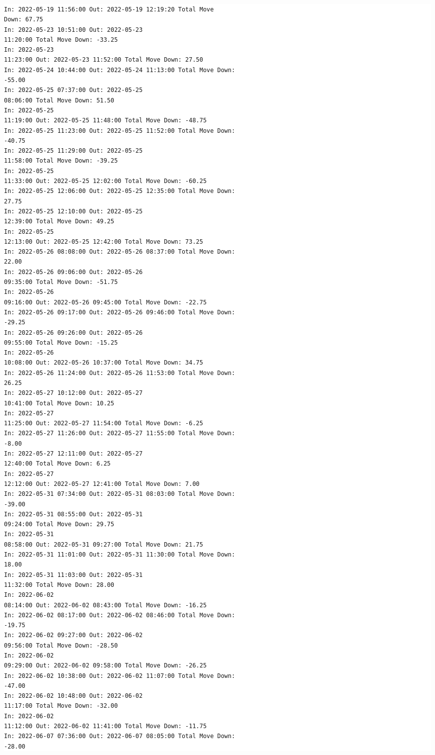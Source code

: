 <code>In: 2022-05-19 11:56:00		Out: 2022-05-19 12:19:20		Total Move Down: 67.75</code> <br />
<code>In: 2022-05-23 10:51:00		Out: 2022-05-23 11:20:00		Total Move Down: -33.25</code> <br />
<code>In: 2022-05-23 11:23:00		Out: 2022-05-23 11:52:00		Total Move Down: 27.50</code> <br />
<code>In: 2022-05-24 10:44:00		Out: 2022-05-24 11:13:00		Total Move Down: -55.00</code> <br />
<code>In: 2022-05-25 07:37:00		Out: 2022-05-25 08:06:00		Total Move Down: 51.50</code> <br />
<code>In: 2022-05-25 11:19:00		Out: 2022-05-25 11:48:00		Total Move Down: -48.75</code> <br />
<code>In: 2022-05-25 11:23:00		Out: 2022-05-25 11:52:00		Total Move Down: -40.75</code> <br />
<code>In: 2022-05-25 11:29:00		Out: 2022-05-25 11:58:00		Total Move Down: -39.25</code> <br />
<code>In: 2022-05-25 11:33:00		Out: 2022-05-25 12:02:00		Total Move Down: -60.25</code> <br />
<code>In: 2022-05-25 12:06:00		Out: 2022-05-25 12:35:00		Total Move Down: 27.75</code> <br />
<code>In: 2022-05-25 12:10:00		Out: 2022-05-25 12:39:00		Total Move Down: 49.25</code> <br />
<code>In: 2022-05-25 12:13:00		Out: 2022-05-25 12:42:00		Total Move Down: 73.25</code> <br />
<code>In: 2022-05-26 08:08:00		Out: 2022-05-26 08:37:00		Total Move Down: 22.00</code> <br />
<code>In: 2022-05-26 09:06:00		Out: 2022-05-26 09:35:00		Total Move Down: -51.75</code> <br />
<code>In: 2022-05-26 09:16:00		Out: 2022-05-26 09:45:00		Total Move Down: -22.75</code> <br />
<code>In: 2022-05-26 09:17:00		Out: 2022-05-26 09:46:00		Total Move Down: -29.25</code> <br />
<code>In: 2022-05-26 09:26:00		Out: 2022-05-26 09:55:00		Total Move Down: -15.25</code> <br />
<code>In: 2022-05-26 10:08:00		Out: 2022-05-26 10:37:00		Total Move Down: 34.75</code> <br />
<code>In: 2022-05-26 11:24:00		Out: 2022-05-26 11:53:00		Total Move Down: 26.25</code> <br />
<code>In: 2022-05-27 10:12:00		Out: 2022-05-27 10:41:00		Total Move Down: 10.25</code> <br />
<code>In: 2022-05-27 11:25:00		Out: 2022-05-27 11:54:00		Total Move Down: -6.25</code> <br />
<code>In: 2022-05-27 11:26:00		Out: 2022-05-27 11:55:00		Total Move Down: -8.00</code> <br />
<code>In: 2022-05-27 12:11:00		Out: 2022-05-27 12:40:00		Total Move Down: 6.25</code> <br />
<code>In: 2022-05-27 12:12:00		Out: 2022-05-27 12:41:00		Total Move Down: 7.00</code> <br />
<code>In: 2022-05-31 07:34:00		Out: 2022-05-31 08:03:00		Total Move Down: -39.00</code> <br />
<code>In: 2022-05-31 08:55:00		Out: 2022-05-31 09:24:00		Total Move Down: 29.75</code> <br />
<code>In: 2022-05-31 08:58:00		Out: 2022-05-31 09:27:00		Total Move Down: 21.75</code> <br />
<code>In: 2022-05-31 11:01:00		Out: 2022-05-31 11:30:00		Total Move Down: 18.00</code> <br />
<code>In: 2022-05-31 11:03:00		Out: 2022-05-31 11:32:00		Total Move Down: 28.00</code> <br />
<code>In: 2022-06-02 08:14:00		Out: 2022-06-02 08:43:00		Total Move Down: -16.25</code> <br />
<code>In: 2022-06-02 08:17:00		Out: 2022-06-02 08:46:00		Total Move Down: -19.75</code> <br />
<code>In: 2022-06-02 09:27:00		Out: 2022-06-02 09:56:00		Total Move Down: -28.50</code> <br />
<code>In: 2022-06-02 09:29:00		Out: 2022-06-02 09:58:00		Total Move Down: -26.25</code> <br />
<code>In: 2022-06-02 10:38:00		Out: 2022-06-02 11:07:00		Total Move Down: -47.00</code> <br />
<code>In: 2022-06-02 10:48:00		Out: 2022-06-02 11:17:00		Total Move Down: -32.00</code> <br />
<code>In: 2022-06-02 11:12:00		Out: 2022-06-02 11:41:00		Total Move Down: -11.75</code> <br />
<code>In: 2022-06-07 07:36:00		Out: 2022-06-07 08:05:00		Total Move Down: -28.00</code> <br />
